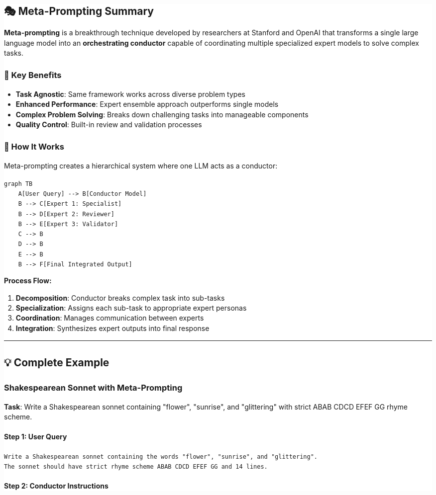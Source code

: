
## 🎭 Meta-Prompting Summary

**Meta-prompting** is a breakthrough technique developed by researchers at Stanford and OpenAI that transforms a single large language model into an **orchestrating conductor** capable of coordinating multiple specialized expert models to solve complex tasks.

### 🎯 Key Benefits

- **Task Agnostic**: Same framework works across diverse problem types
- **Enhanced Performance**: Expert ensemble approach outperforms single models
- **Complex Problem Solving**: Breaks down challenging tasks into manageable components
- **Quality Control**: Built-in review and validation processes

### 🔧 How It Works

Meta-prompting creates a hierarchical system where one LLM acts as a conductor:

```mermaid
graph TB
    A[User Query] --> B[Conductor Model]
    B --> C[Expert 1: Specialist]
    B --> D[Expert 2: Reviewer]
    B --> E[Expert 3: Validator]
    C --> B
    D --> B
    E --> B
    B --> F[Final Integrated Output]
```

**Process Flow:**
1. **Decomposition**: Conductor breaks complex task into sub-tasks
2. **Specialization**: Assigns each sub-task to appropriate expert personas
3. **Coordination**: Manages communication between experts
4. **Integration**: Synthesizes expert outputs into final response

---

## 💡 Complete Example

### Shakespearean Sonnet with Meta-Prompting

**Task**: Write a Shakespearean sonnet containing "flower", "sunrise", and "glittering" with strict ABAB CDCD EFEF GG rhyme scheme.

#### Step 1: User Query

```markdown
Write a Shakespearean sonnet containing the words "flower", "sunrise", and "glittering". 
The sonnet should have strict rhyme scheme ABAB CDCD EFEF GG and 14 lines.
```

#### Step 2: Conductor Instructions
